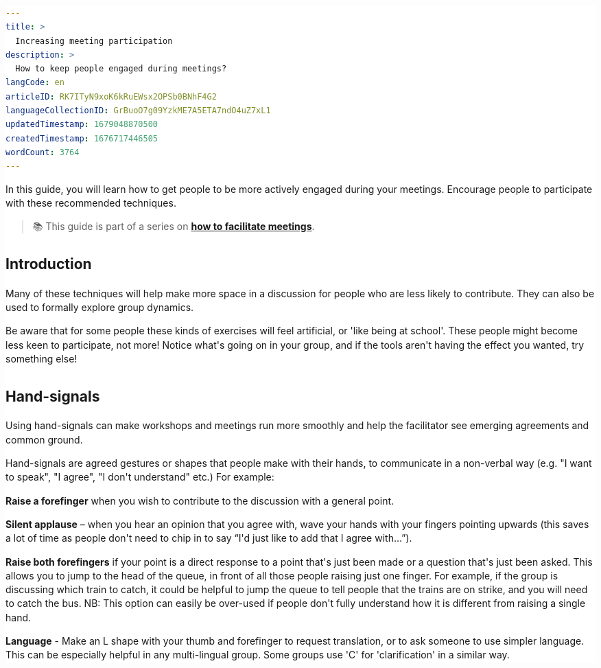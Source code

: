 ```yaml
---
title: >
  Increasing meeting participation
description: >
  How to keep people engaged during meetings?
langCode: en
articleID: RK7ITyN9xoK6kRuEWsx2OPSb0BNhF4G2
languageCollectionID: GrBuoO7g09YzkME7A5ETA7ndO4uZ7xL1
updatedTimestamp: 1679048870500
createdTimestamp: 1676717446505
wordCount: 3764
---
```


In this guide, you will learn how to get people to be more actively engaged during your meetings. Encourage people to participate with these recommended techniques.

> 📚 This guide is part of a series on [**how to facilitate meetings**](https://activisthandbook.org/organising/facilitating).

## Introduction

Many of these techniques will help make more space in a discussion for people who are less likely to contribute. They can also be used to formally explore group dynamics.

Be aware that for some people these kinds of exercises will feel artificial, or 'like being at school'. These people might become less keen to participate, not more! Notice what's going on in your group, and if the tools aren't having the effect you wanted, try something else!

## **Hand-signals**

Using hand-signals can make workshops and meetings run more smoothly and help the facilitator see emerging agreements and common ground.

Hand-signals are agreed gestures or shapes that people make with their hands, to communicate in a non-verbal way (e.g. "I want to speak", "I agree", "I don't understand" etc.) For example:

**Raise a forefinger** when you wish to contribute to the discussion with a general point.

**Silent applause** – when you hear an opinion that you agree with, wave your hands with your fingers pointing upwards (this saves a lot of time as people don't need to chip in to say “I'd just like to add that I agree with...”).

**Raise both forefingers** if your point is a direct response to a point that's just been made or a question that's just been asked. This allows you to jump to the head of the queue, in front of all those people raising just one finger. For example, if the group is discussing which train to catch, it could be helpful to jump the queue to tell people that the trains are on strike, and you will need to catch the bus. NB: This option can easily be over-used if people don't fully understand how it is different from raising a single hand.

**Language** - Make an L shape with your thumb and forefinger to request translation, or to ask someone to use simpler language. This can be especially helpful in any multi-lingual group. Some groups use 'C' for 'clarification' in a similar way.
